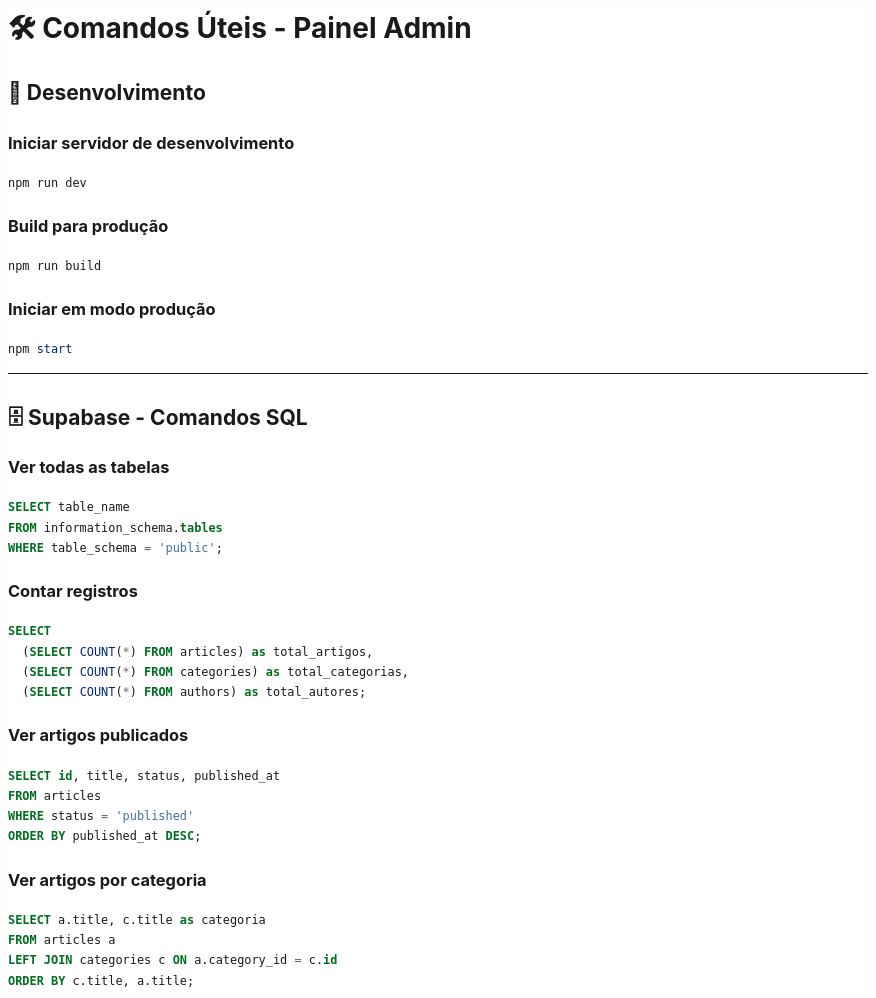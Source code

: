 # 🛠️ Comandos Úteis - Painel Admin

## 🚀 Desenvolvimento

### Iniciar servidor de desenvolvimento
```powershell
npm run dev
```

### Build para produção
```powershell
npm run build
```

### Iniciar em modo produção
```powershell
npm start
```

---

## 🗄️ Supabase - Comandos SQL

### Ver todas as tabelas
```sql
SELECT table_name 
FROM information_schema.tables 
WHERE table_schema = 'public';
```

### Contar registros
```sql
SELECT 
  (SELECT COUNT(*) FROM articles) as total_artigos,
  (SELECT COUNT(*) FROM categories) as total_categorias,
  (SELECT COUNT(*) FROM authors) as total_autores;
```

### Ver artigos publicados
```sql
SELECT id, title, status, published_at 
FROM articles 
WHERE status = 'published'
ORDER BY published_at DESC;
```

### Ver artigos por categoria
```sql
SELECT a.title, c.title as categoria
FROM articles a
LEFT JOIN categories c ON a.category_id = c.id
ORDER BY c.title, a.title;
```
